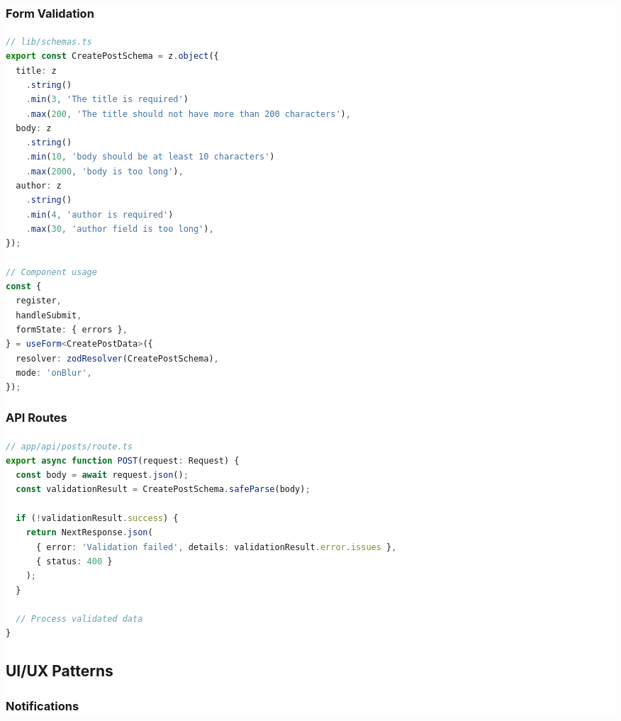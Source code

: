 ### Form Validation

```typescript
// lib/schemas.ts
export const CreatePostSchema = z.object({
  title: z
    .string()
    .min(3, 'The title is required')
    .max(200, 'The title should not have more than 200 characters'),
  body: z
    .string()
    .min(10, 'body should be at least 10 characters')
    .max(2000, 'body is too long'),
  author: z
    .string()
    .min(4, 'author is required')
    .max(30, 'author field is too long'),
});

// Component usage
const {
  register,
  handleSubmit,
  formState: { errors },
} = useForm<CreatePostData>({
  resolver: zodResolver(CreatePostSchema),
  mode: 'onBlur',
});
```

### API Routes

```typescript
// app/api/posts/route.ts
export async function POST(request: Request) {
  const body = await request.json();
  const validationResult = CreatePostSchema.safeParse(body);

  if (!validationResult.success) {
    return NextResponse.json(
      { error: 'Validation failed', details: validationResult.error.issues },
      { status: 400 }
    );
  }

  // Process validated data
}
```

## UI/UX Patterns

### Notifications
